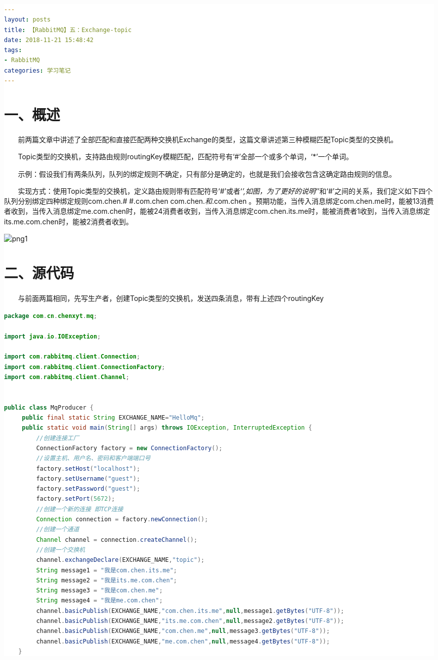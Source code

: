 ```yaml
---
layout: posts
title: 【RabbitMQ】五：Exchange-topic
date: 2018-11-21 15:48:42
tags:
- RabbitMQ
categories: 学习笔记
---
```


# 一、概述

&ensp;&ensp;&ensp;&ensp;前两篇文章中讲述了全部匹配和直接匹配两种交换机Exchange的类型，这篇文章讲述第三种模糊匹配Topic类型的交换机。

&ensp;&ensp;&ensp;&ensp;Topic类型的交换机，支持路由规则routingKey模糊匹配，匹配符号有‘#’全部一个或多个单词，‘*’一个单词。

&ensp;&ensp;&ensp;&ensp;示例：假设我们有两条队列，队列的绑定规则不确定，只有部分是确定的，也就是我们会接收包含这确定路由规则的信息。

&ensp;&ensp;&ensp;&ensp;实现方式：使用Topic类型的交换机，定义路由规则带有匹配符号‘#’或者‘*’,如图，为了更好的说明‘*’和‘#’之间的关系，我们定义如下四个队列分别绑定四种绑定规则com.chen.#  #.com.chen  com.chen.*和*.com.chen 。预期功能，当传入消息绑定com.chen.me时，能被13消费者收到，当传入消息绑定me.com.chen时，能被24消费者收到，当传入消息绑定com.chen.its.me时，能被消费者1收到，当传入消息绑定its.me.com.chen时，能被2消费者收到。

![png1]([RabbitMQ]五：Exchange-topic/png1.png)

# 二、源代码

&ensp;&ensp;&ensp;&ensp;与前面两篇相同，先写生产者，创建Topic类型的交换机，发送四条消息，带有上述四个routingKey

```java
package com.cn.chenxyt.mq;
 
import java.io.IOException;
 
import com.rabbitmq.client.Connection;
import com.rabbitmq.client.ConnectionFactory;
import com.rabbitmq.client.Channel;
 
 
public class MqProducer {
	 public final static String EXCHANGE_NAME="HelloMq";
	 public static void main(String[] args) throws IOException, InterruptedException {
		 //创建连接工厂
		 ConnectionFactory factory = new ConnectionFactory();
		 //设置主机、用户名、密码和客户端端口号
		 factory.setHost("localhost");
		 factory.setUsername("guest");
		 factory.setPassword("guest");
		 factory.setPort(5672);
		 //创建一个新的连接 即TCP连接
		 Connection connection = factory.newConnection();
		 //创建一个通道
		 Channel channel = connection.createChannel();
		 //创建一个交换机
		 channel.exchangeDeclare(EXCHANGE_NAME,"topic");
		 String message1 = "我是com.chen.its.me";
		 String message2 = "我是its.me.com.chen";
		 String message3 = "我是com.chen.me";
		 String message4 = "我是me.com.chen";
		 channel.basicPublish(EXCHANGE_NAME,"com.chen.its.me",null,message1.getBytes("UTF-8"));
		 channel.basicPublish(EXCHANGE_NAME,"its.me.com.chen",null,message2.getBytes("UTF-8"));
		 channel.basicPublish(EXCHANGE_NAME,"com.chen.me",null,message3.getBytes("UTF-8"));
		 channel.basicPublish(EXCHANGE_NAME,"me.com.chen",null,message4.getBytes("UTF-8"));
	}
```